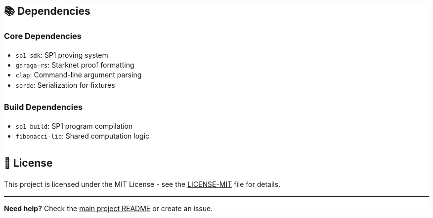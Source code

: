 ## 📚 Dependencies

### Core Dependencies

- `sp1-sdk`: SP1 proving system
- `garaga-rs`: Starknet proof formatting
- `clap`: Command-line argument parsing
- `serde`: Serialization for fixtures

### Build Dependencies

- `sp1-build`: SP1 program compilation
- `fibonacci-lib`: Shared computation logic


## 📄 License

This project is licensed under the MIT License - see the [LICENSE-MIT](../LICENSE-MIT) file for details.

---

**Need help?** Check the [main project README](../README.md) or create an issue. 